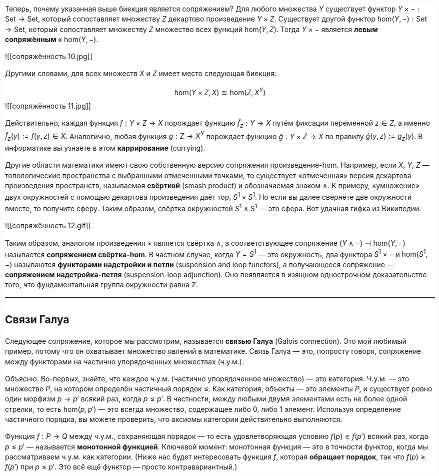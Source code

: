 Теперь, почему указанная выше биекция является сопряжением? Для любого множества $Y$ существует функтор $Y \times - : \mathsf{Set} \to \mathsf{Set}$, который сопоставляет множеству $Z$ декартово произведение $Y \times Z$. Существует другой функтор $\text{hom}(Y, -) : \mathsf{Set} \to \mathsf{Set}$, который сопоставляет множеству $Z$ множество всех функций $\text{hom}(Y, Z)$. Тогда $Y \times -$ является **левым сопряжённым** к $\text{hom}(Y, -)$.

![[сопряжённость 10.jpg]]

Другими словами, для всех множеств $X$ и $Z$ имеет место следующая биекция:

$$
\text{hom}(Y \times Z, X) \cong \text{hom}(Z, X^Y)
$$
![[сопряжённость 11.jpg]]

Действительно, каждая функция $f: Y \times Z \to X$ порождает функцию $\hat{f}_z: Y \to X$ путём фиксации переменной $z \in Z$, а именно $\hat{f}_z(y) := f(y, z) \in X$. Аналогично, любая функция $g: Z \to X^Y$ порождает функцию $\hat{g}: Y \times Z \to X$ по правилу $\hat{g}(y, z) := g_z(y)$. В информатике вы узнаете в этом **каррирование** (currying).

Другие области математики имеют свою собственную версию сопряжения произведение-hom. Например, если $X$, $Y$, $Z$ — топологические пространства с выбранными отмеченными точками, то существует «отмеченная» версия декартова произведения пространств, называемая **свёрткой** (smash product) и обозначаемая знаком $\wedge$. К примеру, «умножение» двух окружностей с помощью декартова произведения даёт тор, $S^1 \times S^1$. Но если вы далее свернёте две окружности вместе, то получите сферу. Таким образом, свёртка окружностей $S^1 \wedge S^1$ — это сфера. Вот удачная гифка из Википедии:

![[сопряжённость 12.gif]]

Таким образом, аналогом произведения $\times$ является свёртка $\wedge$, а соответствующее сопряжение $(Y \wedge -) \dashv \text{hom}(Y, -)$ называется **сопряжением свёртка-hom**. В частном случае, когда $Y = S^1$ — это окружность, два функтора $S^1 \times -$ и $\text{hom}(S^1, -)$ называются **функторами надстройки и петли** (suspension and loop functors), а получающееся сопряжение — **сопряжением надстройка-петля** (suspension-loop adjunction). Оно появляется в изящном однострочном доказательстве того, что фундаментальная группа окружности равна $\mathbb{Z}$.

---

## Связи Галуа

Следующее сопряжение, которое мы рассмотрим, называется **связью Галуа** (Galois connection). Это мой любимый пример, потому что он охватывает множество явлений в математике. Связь Галуа — это, попросту говоря, сопряжение между функторами на частично упорядоченных множествах (ч.у.м.).

Объясню. Во-первых, знайте, что каждое ч.у.м. (частично упорядоченное множество) — это категория. Ч.у.м. — это множество $P$, на котором определён частичный порядок $\leq$. Как категория, объекты — это элементы $P$, и существует ровно один морфизм $p \to p'$ всякий раз, когда $p \leq p'$. В частности, между любыми двумя элементами есть не более одной стрелки, то есть $\text{hom}(p, p')$ — это всегда множество, содержащее либо 0, либо 1 элемент. Используя определение частичного порядка, вы можете проверить, что аксиомы категории действительно выполняются.

Функция $f: P \to Q$ между ч.у.м., сохраняющая порядок — то есть удовлетворяющая условию $f(p) \leq f(p')$ всякий раз, когда $p \leq p'$ — называется **монотонной функцией**. Ключевой момент: монотонная функция — это в точности функтор, когда мы рассматриваем ч.у.м. как категории. (Ниже нас будет интересовать функция $f$, которая **обращает порядок**, так что $f(p) \geq f(p')$ при $p \leq p'$. Это всё ещё функтор — просто контравариантный.)
